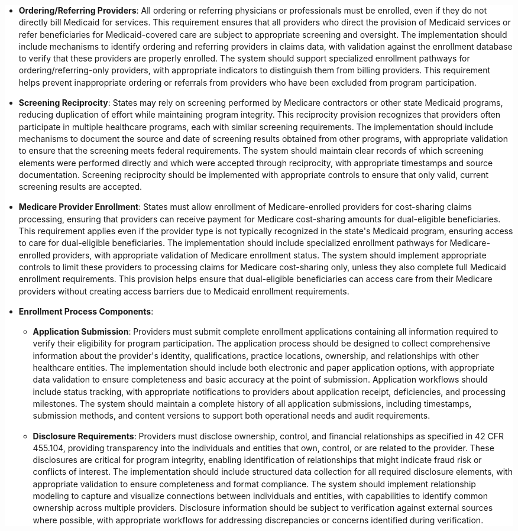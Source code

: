   - **Ordering/Referring Providers**: All ordering or referring physicians or professionals must be enrolled, even if they do not directly bill Medicaid for services. This requirement ensures that all providers who direct the provision of Medicaid services or refer beneficiaries for Medicaid-covered care are subject to appropriate screening and oversight. The implementation should include mechanisms to identify ordering and referring providers in claims data, with validation against the enrollment database to verify that these providers are properly enrolled. The system should support specialized enrollment pathways for ordering/referring-only providers, with appropriate indicators to distinguish them from billing providers. This requirement helps prevent inappropriate ordering or referrals from providers who have been excluded from program participation.

  - **Screening Reciprocity**: States may rely on screening performed by Medicare contractors or other state Medicaid programs, reducing duplication of effort while maintaining program integrity. This reciprocity provision recognizes that providers often participate in multiple healthcare programs, each with similar screening requirements. The implementation should include mechanisms to document the source and date of screening results obtained from other programs, with appropriate validation to ensure that the screening meets federal requirements. The system should maintain clear records of which screening elements were performed directly and which were accepted through reciprocity, with appropriate timestamps and source documentation. Screening reciprocity should be implemented with appropriate controls to ensure that only valid, current screening results are accepted.

  - **Medicare Provider Enrollment**: States must allow enrollment of Medicare-enrolled providers for cost-sharing claims processing, ensuring that providers can receive payment for Medicare cost-sharing amounts for dual-eligible beneficiaries. This requirement applies even if the provider type is not typically recognized in the state's Medicaid program, ensuring access to care for dual-eligible beneficiaries. The implementation should include specialized enrollment pathways for Medicare-enrolled providers, with appropriate validation of Medicare enrollment status. The system should implement appropriate controls to limit these providers to processing claims for Medicare cost-sharing only, unless they also complete full Medicaid enrollment requirements. This provision helps ensure that dual-eligible beneficiaries can access care from their Medicare providers without creating access barriers due to Medicaid enrollment requirements.

- **Enrollment Process Components**:
  - **Application Submission**: Providers must submit complete enrollment applications containing all information required to verify their eligibility for program participation. The application process should be designed to collect comprehensive information about the provider's identity, qualifications, practice locations, ownership, and relationships with other healthcare entities. The implementation should include both electronic and paper application options, with appropriate data validation to ensure completeness and basic accuracy at the point of submission. Application workflows should include status tracking, with appropriate notifications to providers about application receipt, deficiencies, and processing milestones. The system should maintain a complete history of all application submissions, including timestamps, submission methods, and content versions to support both operational needs and audit requirements.

  - **Disclosure Requirements**: Providers must disclose ownership, control, and financial relationships as specified in 42 CFR 455.104, providing transparency into the individuals and entities that own, control, or are related to the provider. These disclosures are critical for program integrity, enabling identification of relationships that might indicate fraud risk or conflicts of interest. The implementation should include structured data collection for all required disclosure elements, with appropriate validation to ensure completeness and format compliance. The system should implement relationship modeling to capture and visualize connections between individuals and entities, with capabilities to identify common ownership across multiple providers. Disclosure information should be subject to verification against external sources where possible, with appropriate workflows for addressing discrepancies or concerns identified during verification.
